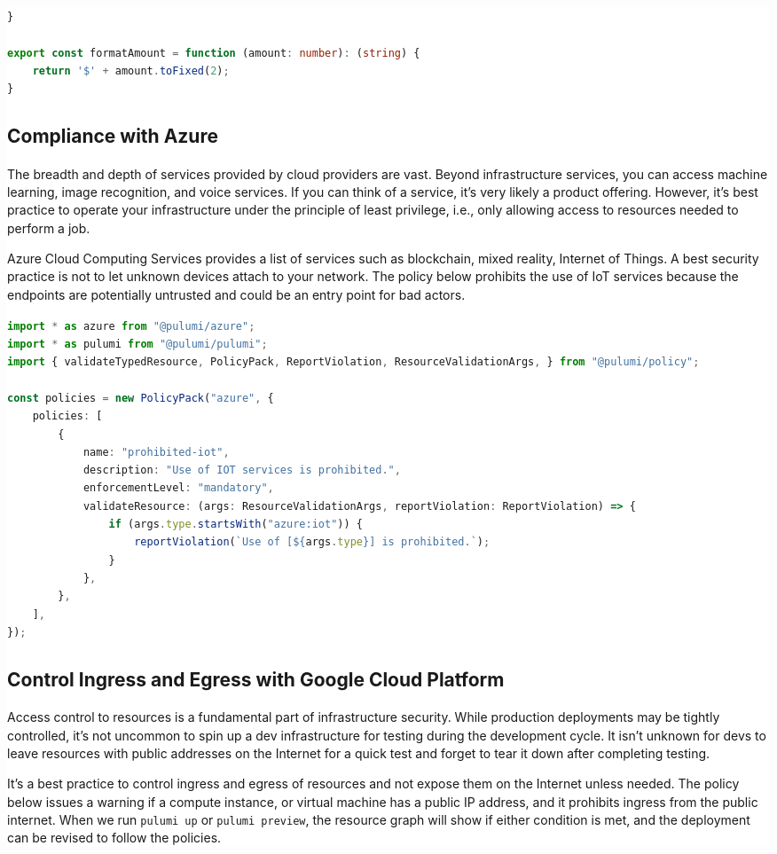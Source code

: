```ts
}

export const formatAmount = function (amount: number): (string) {
    return '$' + amount.toFixed(2);
}

```

## Compliance with Azure

The breadth and depth of services provided by cloud providers are vast. Beyond infrastructure services, you can access machine learning, image recognition, and voice services. If you can think of a service, it’s very likely a product offering. However, it’s best practice to operate your infrastructure under the principle of least privilege, i.e., only allowing access to resources needed to perform a job.

Azure Cloud Computing Services provides a list of services such as blockchain, mixed reality, Internet of Things. A best security practice is not to let unknown devices attach to your network. The policy below prohibits the use of IoT services because the endpoints are potentially untrusted and could be an entry point for bad actors.

```ts
import * as azure from "@pulumi/azure";
import * as pulumi from "@pulumi/pulumi";
import { validateTypedResource, PolicyPack, ReportViolation, ResourceValidationArgs, } from "@pulumi/policy";

const policies = new PolicyPack("azure", {
    policies: [
        {
            name: "prohibited-iot",
            description: "Use of IOT services is prohibited.",
            enforcementLevel: "mandatory",
            validateResource: (args: ResourceValidationArgs, reportViolation: ReportViolation) => {
                if (args.type.startsWith("azure:iot")) {
                    reportViolation(`Use of [${args.type}] is prohibited.`);
                }
            },
        },
    ],
});
```

## Control Ingress and Egress with Google Cloud Platform

Access control to resources is a fundamental part of infrastructure security. While production deployments may be tightly controlled, it’s not uncommon to spin up a dev infrastructure for testing during the development cycle. It isn’t unknown for devs to leave resources with public addresses on the Internet for a quick test and forget to tear it down after completing testing.

It’s a best practice to control ingress and egress of resources and not expose them on the Internet unless needed. The policy below issues a warning if a compute instance, or virtual machine has a public IP address, and it prohibits ingress from the public internet. When we run `pulumi up` or `pulumi preview`, the resource graph will show if either condition is met, and the deployment can be revised to follow the policies.
